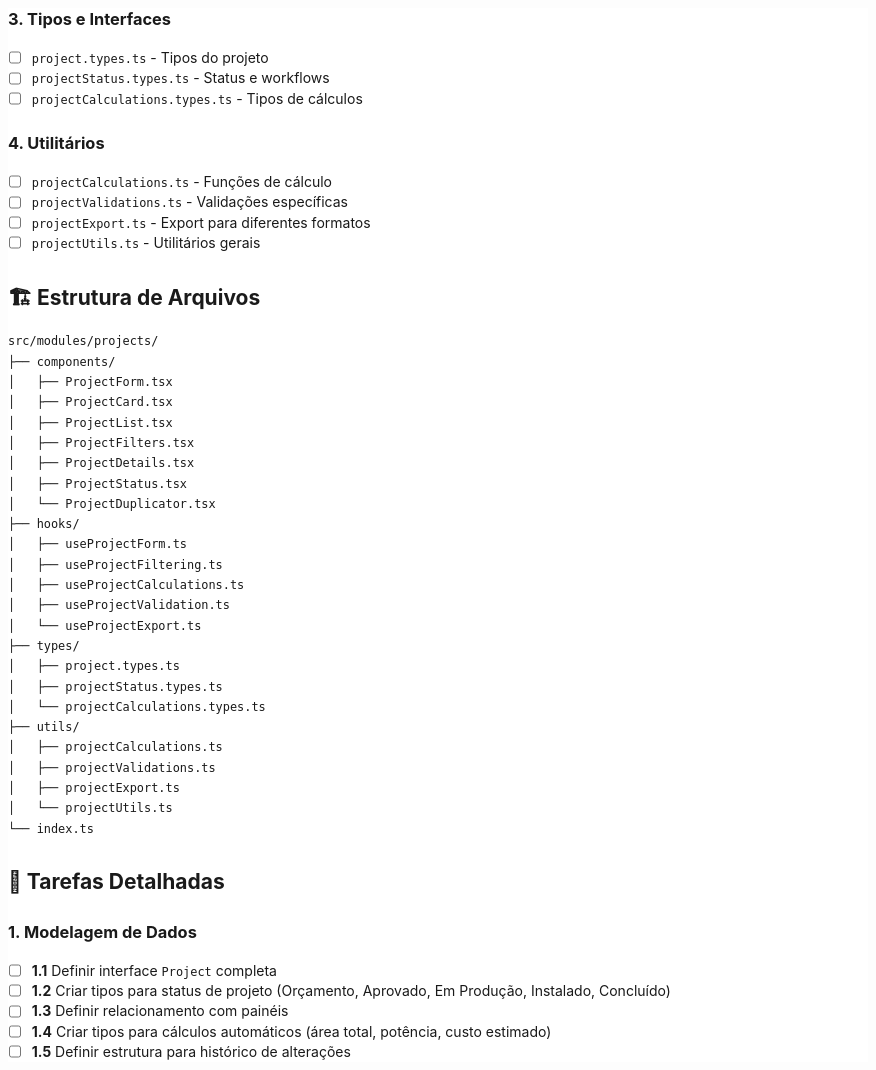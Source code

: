 ### 3. Tipos e Interfaces

- [ ] `project.types.ts` - Tipos do projeto
- [ ] `projectStatus.types.ts` - Status e workflows
- [ ] `projectCalculations.types.ts` - Tipos de cálculos

### 4. Utilitários

- [ ] `projectCalculations.ts` - Funções de cálculo
- [ ] `projectValidations.ts` - Validações específicas
- [ ] `projectExport.ts` - Export para diferentes formatos
- [ ] `projectUtils.ts` - Utilitários gerais

## 🏗️ Estrutura de Arquivos

```
src/modules/projects/
├── components/
│   ├── ProjectForm.tsx
│   ├── ProjectCard.tsx
│   ├── ProjectList.tsx
│   ├── ProjectFilters.tsx
│   ├── ProjectDetails.tsx
│   ├── ProjectStatus.tsx
│   └── ProjectDuplicator.tsx
├── hooks/
│   ├── useProjectForm.ts
│   ├── useProjectFiltering.ts
│   ├── useProjectCalculations.ts
│   ├── useProjectValidation.ts
│   └── useProjectExport.ts
├── types/
│   ├── project.types.ts
│   ├── projectStatus.types.ts
│   └── projectCalculations.types.ts
├── utils/
│   ├── projectCalculations.ts
│   ├── projectValidations.ts
│   ├── projectExport.ts
│   └── projectUtils.ts
└── index.ts
```

## 💼 Tarefas Detalhadas

### 1. Modelagem de Dados

- [ ] **1.1** Definir interface `Project` completa
- [ ] **1.2** Criar tipos para status de projeto (Orçamento, Aprovado, Em Produção, Instalado, Concluído)
- [ ] **1.3** Definir relacionamento com painéis
- [ ] **1.4** Criar tipos para cálculos automáticos (área total, potência, custo estimado)
- [ ] **1.5** Definir estrutura para histórico de alterações
